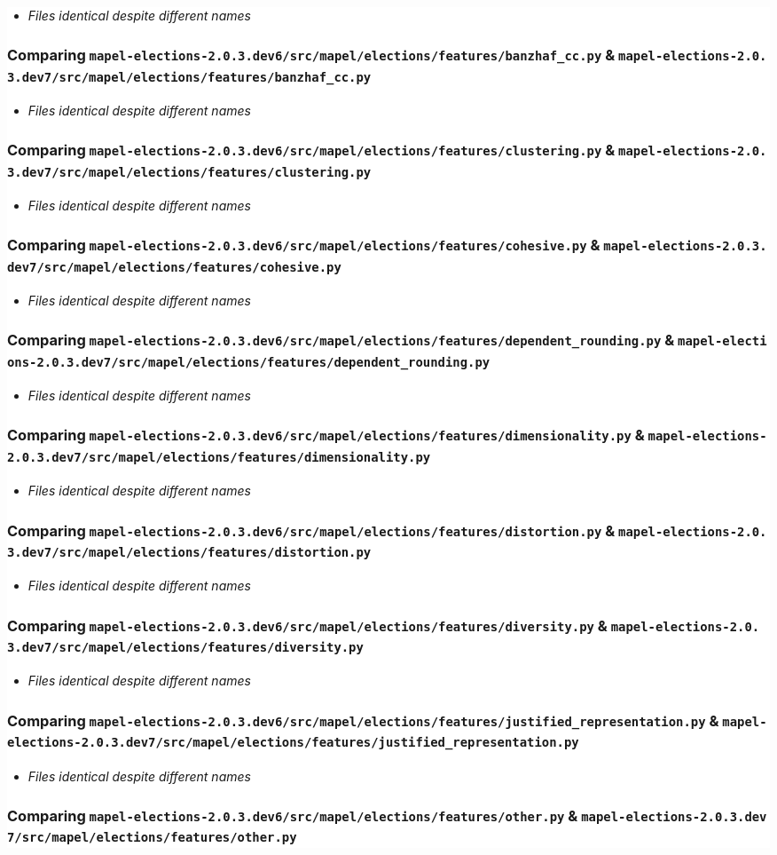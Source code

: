  * *Files identical despite different names*

### Comparing `mapel-elections-2.0.3.dev6/src/mapel/elections/features/banzhaf_cc.py` & `mapel-elections-2.0.3.dev7/src/mapel/elections/features/banzhaf_cc.py`

 * *Files identical despite different names*

### Comparing `mapel-elections-2.0.3.dev6/src/mapel/elections/features/clustering.py` & `mapel-elections-2.0.3.dev7/src/mapel/elections/features/clustering.py`

 * *Files identical despite different names*

### Comparing `mapel-elections-2.0.3.dev6/src/mapel/elections/features/cohesive.py` & `mapel-elections-2.0.3.dev7/src/mapel/elections/features/cohesive.py`

 * *Files identical despite different names*

### Comparing `mapel-elections-2.0.3.dev6/src/mapel/elections/features/dependent_rounding.py` & `mapel-elections-2.0.3.dev7/src/mapel/elections/features/dependent_rounding.py`

 * *Files identical despite different names*

### Comparing `mapel-elections-2.0.3.dev6/src/mapel/elections/features/dimensionality.py` & `mapel-elections-2.0.3.dev7/src/mapel/elections/features/dimensionality.py`

 * *Files identical despite different names*

### Comparing `mapel-elections-2.0.3.dev6/src/mapel/elections/features/distortion.py` & `mapel-elections-2.0.3.dev7/src/mapel/elections/features/distortion.py`

 * *Files identical despite different names*

### Comparing `mapel-elections-2.0.3.dev6/src/mapel/elections/features/diversity.py` & `mapel-elections-2.0.3.dev7/src/mapel/elections/features/diversity.py`

 * *Files identical despite different names*

### Comparing `mapel-elections-2.0.3.dev6/src/mapel/elections/features/justified_representation.py` & `mapel-elections-2.0.3.dev7/src/mapel/elections/features/justified_representation.py`

 * *Files identical despite different names*

### Comparing `mapel-elections-2.0.3.dev6/src/mapel/elections/features/other.py` & `mapel-elections-2.0.3.dev7/src/mapel/elections/features/other.py`
